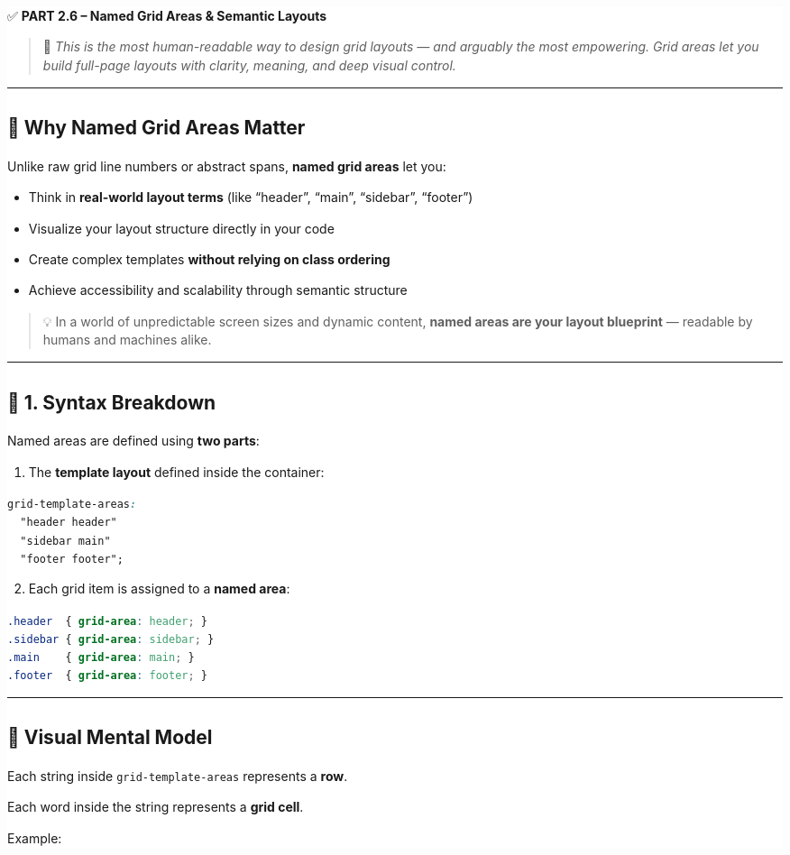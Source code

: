 ✅ **PART 2.6 – Named Grid Areas & Semantic Layouts**

> 🎯 _This is the most human-readable way to design grid layouts — and arguably the most empowering. Grid areas let you build full-page layouts with clarity, meaning, and deep visual control._

---

## 🧠 Why Named Grid Areas Matter

Unlike raw grid line numbers or abstract spans, **named grid areas** let you:

- Think in **real-world layout terms** (like “header”, “main”, “sidebar”, “footer”)
    
- Visualize your layout structure directly in your code
    
- Create complex templates **without relying on class ordering**
    
- Achieve accessibility and scalability through semantic structure
    

> 💡 In a world of unpredictable screen sizes and dynamic content, **named areas are your layout blueprint** — readable by humans and machines alike.

---

## 🔷 1. Syntax Breakdown

Named areas are defined using **two parts**:

1. The **template layout** defined inside the container:
    

```css
grid-template-areas: 
  "header header"
  "sidebar main"
  "footer footer";
```

2. Each grid item is assigned to a **named area**:
    

```css
.header  { grid-area: header; }
.sidebar { grid-area: sidebar; }
.main    { grid-area: main; }
.footer  { grid-area: footer; }
```

---

## 🔳 Visual Mental Model

Each string inside `grid-template-areas` represents a **row**.

Each word inside the string represents a **grid cell**.

Example:
